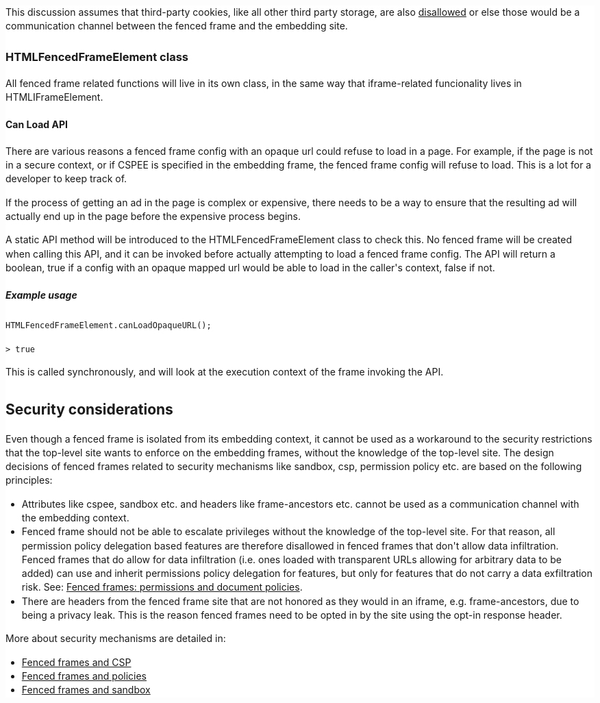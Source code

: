 This discussion assumes that third-party cookies, like all other third party storage,  are also [disallowed](https://blog.chromium.org/2020/01/building-more-private-web-path-towards.html) or else those would be a communication channel between the fenced frame and the embedding site.

### HTMLFencedFrameElement class

All fenced frame related functions will live in its own class, in the same way that iframe-related funcionality lives in HTMLIFrameElement.

#### Can Load API

There are various reasons a fenced frame config with an opaque url could refuse to load in a page. For example, if the page is not in a secure context, or if CSPEE is specified in the embedding frame, the fenced frame config will refuse to load. This is a lot for a developer to keep track of.

If the process of getting an ad in the page is complex or expensive, there needs to be a way to ensure that the resulting ad will actually end up in the page before the expensive process begins.

A static API method will be introduced to the HTMLFencedFrameElement class to check this. No fenced frame will be created when calling this API, and it can be invoked before actually attempting to load a fenced frame config. The API will return a boolean, true if a config with an opaque mapped url would be able to load in the caller's context, false if not.

##### Example usage

```
HTMLFencedFrameElement.canLoadOpaqueURL();
```
```
> true
```

This is called synchronously, and will look at the execution context of the frame invoking the API.

## Security considerations

Even though a fenced frame is isolated from its embedding context, it cannot be used as a workaround to the security restrictions that the top-level site wants to enforce on the embedding frames, without the knowledge of the top-level site. The design decisions of fenced frames related to security mechanisms like sandbox, csp, permission policy etc. are based on the following principles:
* Attributes like cspee, sandbox etc. and headers like frame-ancestors etc. cannot be used as a communication channel with the embedding context.
* Fenced frame should not be able to escalate privileges without the knowledge of the top-level site. For that reason, all permission policy delegation based features are therefore disallowed in fenced frames that don't allow data infiltration. Fenced frames that do allow for data infiltration (i.e. ones loaded with transparent URLs allowing for arbitrary data to be added) can use and inherit permissions policy delegation for features, but only for features that do not carry a data exfiltration risk. See: [Fenced frames: permissions and document policies](https://github.com/WICG/fenced-frame/blob/master/explainer/permission_document_policies.md).
* There are headers from the fenced frame site that are not honored as they would in an iframe, e.g. frame-ancestors, due to being a privacy leak. This is the reason fenced frames need to be opted in by the site using the opt-in response header.

More about security mechanisms are detailed in:
* [Fenced frames and CSP](https://github.com/shivanigithub/fenced-frame/blob/master/explainer/interaction_with_content_security_policy.md)
* [Fenced frames and policies](https://github.com/shivanigithub/fenced-frame/blob/master/explainer/permission_document_policies.md)
* [Fenced frames and sandbox](https://docs.google.com/document/d/1RO4NkQk_XaEE7vuysM9LJilZYsoOhydfh93sOvrPQxU/edit?usp=sharing)
